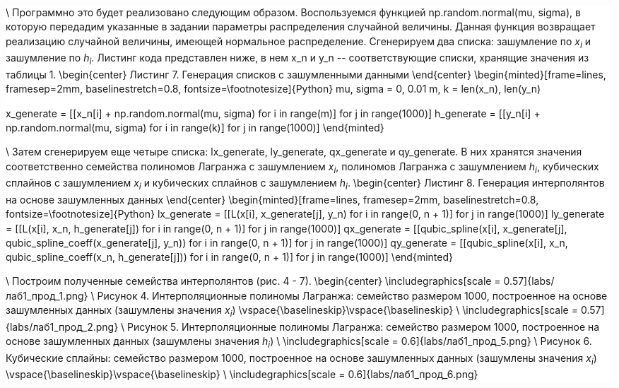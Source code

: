 \\
Программно это будет реализовано следующим образом. Воспользуемся функцией np.random.normal(mu, sigma), в которую передадим указанные в задании параметры распределения случайной величины. Данная функция возвращает реализацию случайной величины, имеющей нормальное распределение. Сгенерируем два списка: зашумление по $x_i$ и зашумление по $h_i$. Листинг кода представлен ниже, в нем x_n и y_n -- соответствующие списки, хранящие значения из таблицы 1.
\begin{center}
    Листинг 7. Генерация списков с зашумленными данными
\end{center}
\begin{minted}[frame=lines,
framesep=2mm,
baselinestretch=0.8,
fontsize=\footnotesize]{Python}
mu, sigma = 0, 0.01
m, k = len(x_n), len(y_n)

x_generate = [[x_n[i] +  np.random.normal(mu, sigma) 
               for i in range(m)] for j in range(1000)]
h_generate = [[y_n[i] +  np.random.normal(mu, sigma) 
               for i in range(k)] for j in range(1000)]
\end{minted}

\\
Затем сгенерируем еще четыре списка: lx_generate, lу_generate, qx_generate и qy_generate. В них хранятся значения соответственно семейства полиномов Лагранжа с зашумлением $x_i$, полиномов Лагранжа с зашумлением $h_i$, кубических сплайнов с зашумлением $x_i$ и кубических сплайнов с зашумлением $h_i$.
\begin{center}
    Листинг 8. Генерация интерполянтов на основе зашумленных данных
\end{center}
\begin{minted}[frame=lines,
framesep=2mm,
baselinestretch=0.8,
fontsize=\footnotesize]{Python}
lx_generate = [[L(x[i], x_generate[j], y_n) 
                for i in range(0, n + 1)] for j in range(1000)]
ly_generate = [[L(x[i], x_n, h_generate[j]) 
                for i in range(0, n + 1)] for j in range(1000)]
qx_generate = [[qubic_spline(x[i], x_generate[j], qubic_spline_coeff(x_generate[j], y_n))
                for i in range(0, n + 1)] for j in range(1000)]
qy_generate = [[qubic_spline(x[i],  x_n, qubic_spline_coeff(x_n, h_generate[j]))
                for i in range(0, n + 1)] for j in range(1000)]
\end{minted}

\\
Построим полученные семейства интерполянтов (рис. 4 - 7).
\begin{center}
\includegraphics[scale = 0.57]{labs/лаб1_прод_1.png}
\\
Рисунок 4. Интерполяционные полиномы Лагранжа: семейство размером 1000, построенное на основе зашумленных данных (зашумлены значения $x_i$)
\vspace{\baselineskip}\vspace{\baselineskip}
\\
\includegraphics[scale = 0.57]{labs/лаб1_прод_2.png}
\\
Рисунок 5. Интерполяционные полиномы Лагранжа: семейство размером 1000, построенное на основе зашумленных данных (зашумлены значения $h_i$)
\\
\includegraphics[scale = 0.6]{labs/лаб1_прод_5.png}
\\
Рисунок 6. Кубические сплайны: семейство размером 1000, построенное на основе зашумленных данных (зашумлены значения $x_i$)
\vspace{\baselineskip}\vspace{\baselineskip}
\\
\includegraphics[scale = 0.6]{labs/лаб1_прод_6.png}
